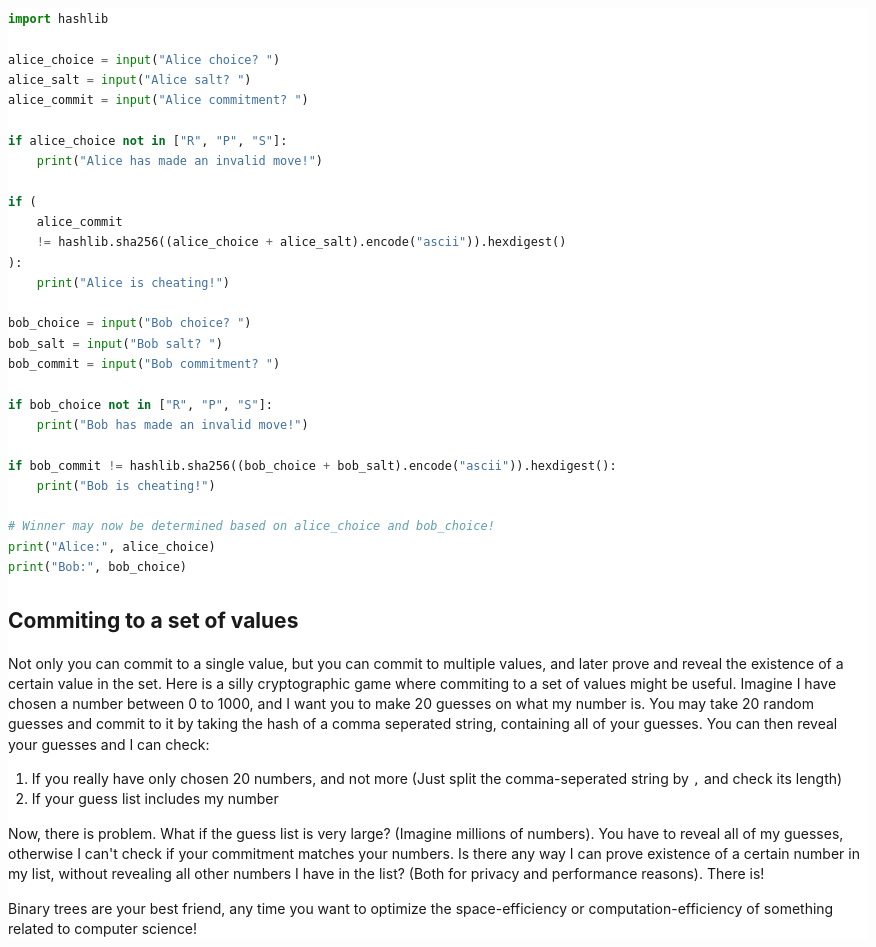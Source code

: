 ```python
import hashlib

alice_choice = input("Alice choice? ")
alice_salt = input("Alice salt? ")
alice_commit = input("Alice commitment? ")

if alice_choice not in ["R", "P", "S"]:
    print("Alice has made an invalid move!")

if (
    alice_commit
    != hashlib.sha256((alice_choice + alice_salt).encode("ascii")).hexdigest()
):
    print("Alice is cheating!")

bob_choice = input("Bob choice? ")
bob_salt = input("Bob salt? ")
bob_commit = input("Bob commitment? ")

if bob_choice not in ["R", "P", "S"]:
    print("Bob has made an invalid move!")

if bob_commit != hashlib.sha256((bob_choice + bob_salt).encode("ascii")).hexdigest():
    print("Bob is cheating!")

# Winner may now be determined based on alice_choice and bob_choice!
print("Alice:", alice_choice)
print("Bob:", bob_choice)
```

## Commiting to a set of values

Not only you can commit to a single value, but you can commit to multiple values, and later prove and reveal the existence of a certain value in the set. Here is a silly cryptographic game where commiting to a set of values might be useful. Imagine I have chosen a number between 0 to 1000, and I want you to make 20 guesses on what my number is. You may take 20 random guesses and commit to it by taking the hash of a comma seperated string, containing all of your guesses. You can then reveal your guesses and I can check:

1. If you really have only chosen 20 numbers, and not more (Just split the comma-seperated string by `,` and check its length)
2. If your guess list includes my number

Now, there is problem. What if the guess list is very large? (Imagine millions of numbers). You have to reveal all of my guesses, otherwise I can't check if your commitment matches your numbers. Is there any way I can prove existence of a certain number in my list, without revealing all other numbers I have in the list? (Both for privacy and performance reasons). There is!

Binary trees are your best friend, any time you want to optimize the space-efficiency or computation-efficiency of something related to computer science!

